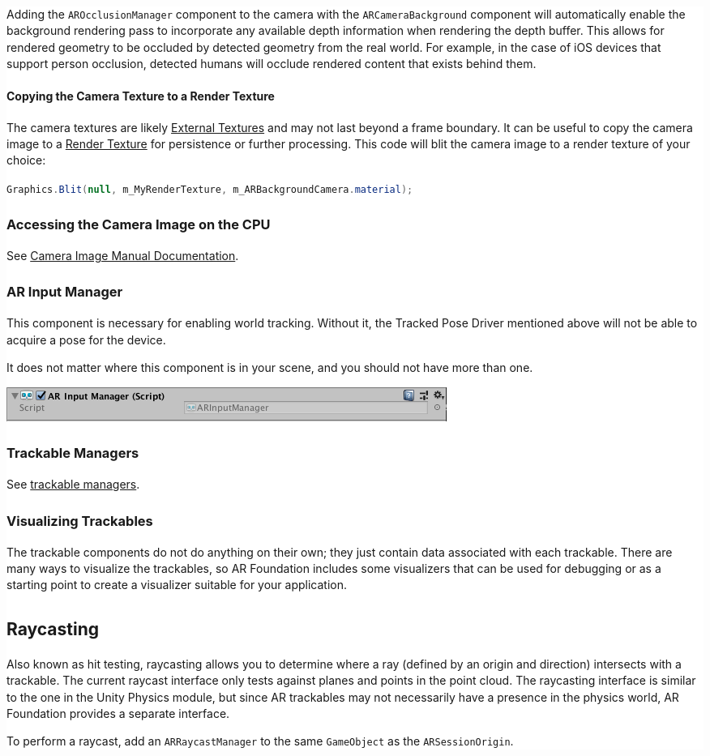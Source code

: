 Adding the `AROcclusionManager` component to the camera with the `ARCameraBackground` component will automatically enable the background rendering pass to incorporate any available depth information when rendering the depth buffer. This allows for rendered geometry to be occluded by detected geometry from the real world. For example, in the case of iOS devices that support person occlusion, detected humans will occlude rendered content that exists behind them.

#### Copying the Camera Texture to a Render Texture

The camera textures are likely [External Textures](https://docs.unity3d.com/ScriptReference/Texture2D.CreateExternalTexture.html) and may not last beyond a frame boundary. It can be useful to copy the camera image to a [Render Texture](https://docs.unity3d.com/Manual/class-RenderTexture.html) for persistence or further processing. This code will blit the camera image to a render texture of your choice:

```csharp
Graphics.Blit(null, m_MyRenderTexture, m_ARBackgroundCamera.material);
```

### Accessing the Camera Image on the CPU

See [Camera Image Manual Documentation](cpu-camera-image.md).

### AR Input Manager

This component is necessary for enabling world tracking. Without it, the Tracked Pose Driver mentioned above will not be able to acquire a pose for the device.

It does not matter where this component is in your scene, and you should not have more than one.

![alt text](images/ar-input-manager.png "AR Input Manager")

### Trackable Managers

See [trackable managers](trackable-managers.md).

### Visualizing Trackables

The trackable components do not do anything on their own; they just contain data associated with each trackable. There are many ways to visualize the trackables, so AR Foundation includes some visualizers that can be used for debugging or as a starting point to create a visualizer suitable for your application.

## Raycasting

Also known as hit testing, raycasting allows you to determine where a ray (defined by an origin and direction) intersects with a trackable. The current raycast interface only tests against planes and points in the point cloud. The raycasting interface is similar to the one in the Unity Physics module, but since AR trackables may not necessarily have a presence in the physics world, AR Foundation provides a separate interface.

To perform a raycast, add an `ARRaycastManager` to the same `GameObject` as the `ARSessionOrigin`.
